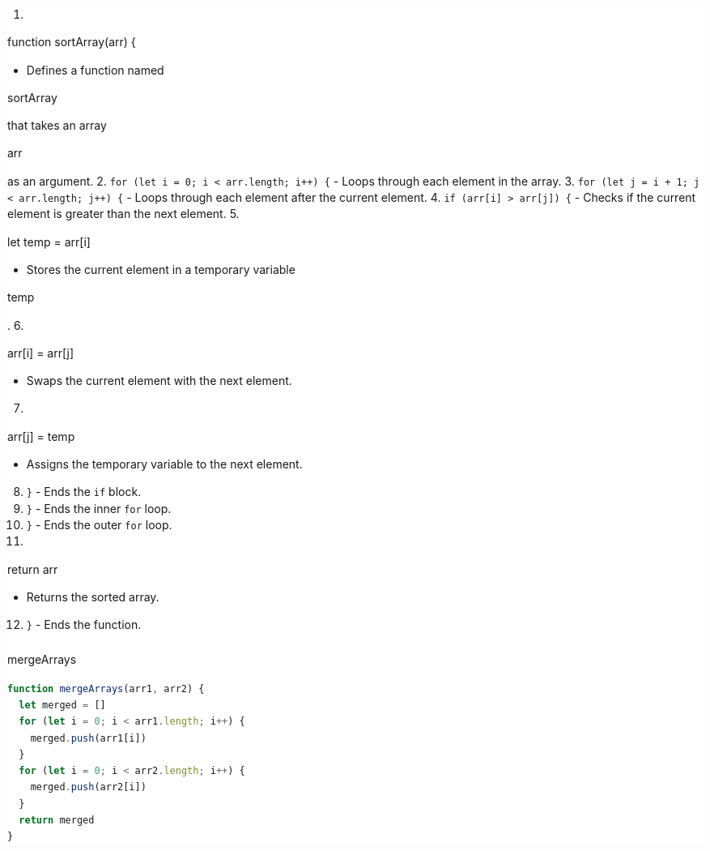 1. 

function sortArray(arr) {

 - Defines a function named 

sortArray

 that takes an array 

arr

 as an argument.
2. `for (let i = 0; i < arr.length; i++) {` - Loops through each element in the array.
3. `for (let j = i + 1; j < arr.length; j++) {` - Loops through each element after the current element.
4. `if (arr[i] > arr[j]) {` - Checks if the current element is greater than the next element.
5. 

let temp = arr[i]

 - Stores the current element in a temporary variable 

temp

.
6. 

arr[i] = arr[j]

 - Swaps the current element with the next element.
7. 

arr[j] = temp

 - Assigns the temporary variable to the next element.
8. `}` - Ends the `if` block.
9. `}` - Ends the inner `for` loop.
10. `}` - Ends the outer `for` loop.
11. 

return arr

 - Returns the sorted array.
12. `}` - Ends the function.

### 

mergeArrays



```javascript
function mergeArrays(arr1, arr2) {
  let merged = []
  for (let i = 0; i < arr1.length; i++) {
    merged.push(arr1[i])
  }
  for (let i = 0; i < arr2.length; i++) {
    merged.push(arr2[i])
  }
  return merged
}
```
